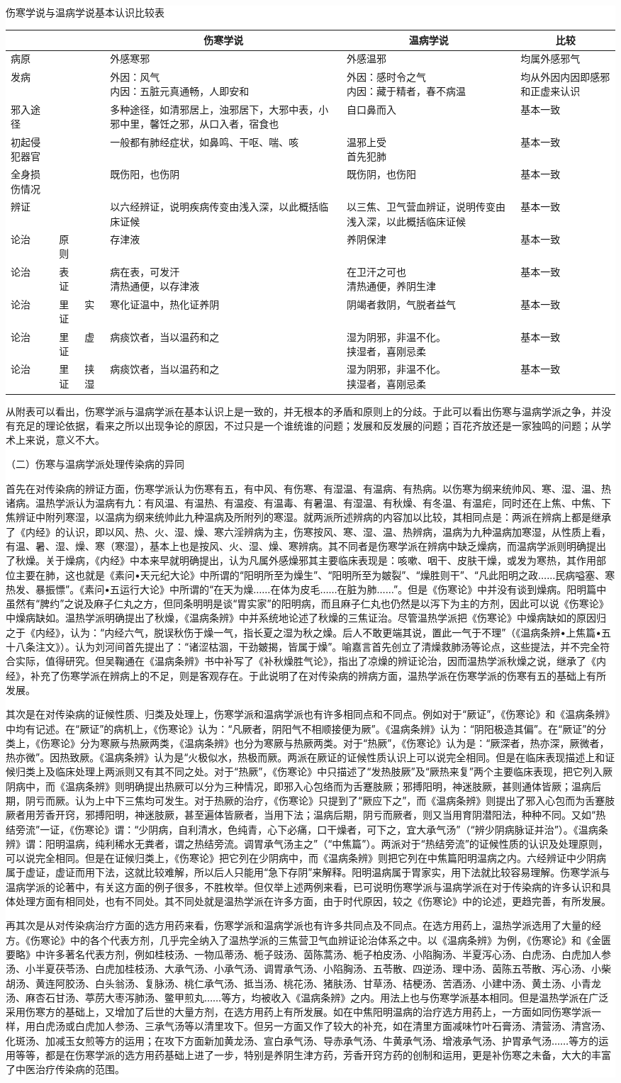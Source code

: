 伤寒学说与温病学说基本认识比较表

|              |      |      | 伤寒学说                                                     | 温病学说                                                 | 比较                           |
| ------------ | ---- | ---- | ------------------------------------------------------------ | -------------------------------------------------------- | ------------------------------ |
| 病原         |      |      | 外感寒邪                                                     | 外感温邪                                                 | 均属外感邪气                   |
| 发病         |      |      | 外因：风气<br />内因：五脏元真通畅，人即安和                 | 外因：感时令之气<br />内因：藏于精者，春不病温           | 均从外因内因即感邪和正虚来认识 |
| 邪入途径     |      |      | 多种途径，如清邪居上，浊邪居下，大邪中表，小邪中里，馨饪之邪，从口入者，宿食也 | 自口鼻而入                                               | 基本一致                       |
| 初起侵犯器官 |      |      | 一般都有肺经症状，如鼻鸣、干呕、喘、咳                       | 温邪上受<br />首先犯肺                                   | 基本一致                       |
| 全身损伤情况 |      |      | 既伤阳，也伤阴                                               | 既伤阴，也伤阳                                           | 基本一致                       |
| 辨证         |      |      | 以六经辨证，说明疾病传变由浅入深，以此概括临床证候           | 以三焦、卫气营血辨证，说明传变由浅入深，以此概括临床证候 | 基本一致                       |
| 论治         | 原则 |      | 存津液                                                       | 养阴保津                                                 | 基本一致                       |
| 论治         | 表证 |      | 病在表，可发汗<br />清热通便，以存津液                       | 在卫汗之可也<br />清热通便，养阴生津                     | 基本一致                       |
| 论治         | 里证 | 实   | 寒化证温中，热化证养阴                                       | 阴竭者救阴，气脱者益气                                   | 基本一致                       |
| 论治         | 里证 | 虚   | 病痰饮者，当以温药和之                                       | 湿为阴邪，非温不化。<br />挟湿者，喜刚忌柔               | 基本一致                       |
| 论治         | 里证 | 挟湿 | 病痰饮者，当以温药和之                                       | 湿为阴邪，非温不化。<br />挟湿者，喜刚忌柔               | 基本一致                       |

从附表可以看出，伤寒学派与温病学派在基本认识上是一致的，并无根本的矛盾和原则上的分歧。于此可以看出伤寒与温病学派之争，并没有充足的理论依据，看来之所以出现争论的原因，不过只是一个谁统谁的问题；发展和反发展的问题；百花齐放还是一家独鸣的问题；从学术上来说，意义不大。

（二）伤寒与温病学派处理传染病的异同

首先在对传染病的辨证方面，伤寒学派认为伤寒有五，有中风、有伤寒、有湿温、有温病、有热病。以伤寒为纲来统帅风、寒、湿、温、热诸病。温热学派认为温病有九：有风温、有温热、有温疫、有温毒、有暑温、有湿温、有秋燥、有冬温、有温疟，同时还在上焦、中焦、下焦辨证中附列寒湿，以温病为纲来统帅此九种温病及所附列的寒湿。就两派所述辨病的内容加以比较，其相同点是：两派在辨病上都是继承了《内经》的认识，即以风、热、火、湿、燥、寒六淫辨病为主，伤寒按风、寒、湿、温、热辨病，温病为九种温病加寒湿，从性质上看，有温、暑、湿、燥、寒（寒湿），基本上也是按风、火、湿、燥、寒辨病。其不同者是伤寒学派在辨病中缺乏燥病，而温病学派则明确提出了秋燥。关于燥病，《内经》中本来早就明确提出，认为凡属外感燥邪其主要临床表现是：咳嗽、咽干、皮肤干燥，或发为寒热，其作用部位主要在肺，这也就是《素问•天元纪大论》中所谓的“阳明所至为燥生”、“阳明所至为皴裂”、“燥胜则干”、“凡此阳明之政……民病嗌塞、寒热发、暴振慓”。《素问•五运行大论》中所谓的“在天为燥……在体为皮毛……在脏为肺……”。但是《伤寒论》中并没有谈到燥病。阳明篇中虽然有“脾约”之说及麻子仁丸之方，但同条明明是谈“胃实家”的阳明病，而且麻子仁丸也仍然是以泻下为主的方剂，因此可以说《伤寒论》中燥病缺如。温热学派明确提出了秋燥，《温病条辨》中并系统地论述了秋燥的三焦证治。尽管温热学派把《伤寒论》中燥病缺如的原因归之于《内经》，认为：“内经六气，脱误秋伤于燥一气，指长夏之湿为秋之燥。后人不敢更端其说，置此一气于不理”（《温病条辨•上焦篇•五十八条注文》）。认为刘河间首先提出了：“诸涩枯涸，干劲皴揭，皆属于燥”。喻嘉言首先创立了清燥救肺汤等论点，这些提法，并不完全符合实际，值得研究。但吴鞠通在《温病条辨》书中补写了《补秋燥胜气论》，指出了凉燥的辨证论治，因而温热学派秋燥之说，继承了《内经》，补充了伤寒学派在辨病上的不足，则是客观存在。于此说明了在对传染病的辨病方面，温热学派在伤寒学派的伤寒有五的基础上有所发展。

其次是在对传染病的证候性质、归类及处理上，伤寒学派和温病学派也有许多相同点和不同点。例如对于“厥证”，《伤寒论》和《温病条辨》中均有记述。在“厥证”的病机上，《伤寒论》认为：“凡厥者，阴阳气不相顺接便为厥”。《温病条辨》认为：“阴阳极造其偏”。在“厥证”的分类上，《伤寒论》分为寒厥与热厥两类，《温病条辨》也分为寒厥与热厥两类。对于“热厥”，《伤寒论》认为是：“厥深者，热亦深，厥微者，热亦微”。因热致厥。《温病条辨》认为是“火极似水，热极而厥。两派在厥证的证候性质认识上可以说完全相同。但是在临床表现描述上和证候归类上及临床处理上两派则又有其不同之处。对于“热厥”，《伤寒论》中只描述了“发热肢厥”及“厥热来复”两个主要临床表现，把它列入厥阴病中，而《温病条辨》则明确提出热厥可以分为三种情况，即邪入心包络而为舌蹇肢厥；邪搏阳明，神迷肢厥，甚则通体皆厥；温病后期，阴亏而厥。认为上中下三焦均可发生。对于热厥的治疗，《伤寒论》只提到了“厥应下之”，而《温病条辨》则提出了邪入心包而为舌蹇肢厥者用芳香开窍，邪搏阳明，神迷肢厥，甚至遍体皆厥者，当用下法；温病后期，阴亏而厥者，则又当用育阴潜阳法，种种不同。又如“热结旁流”一证，《伤寒论》谓：“少阴病，自利清水，色纯青，心下必痛，口干燥者，可下之，宜大承气汤”（“辨少阴病脉证并治”）。《温病条辨》谓：阳明温病，纯利稀水无粪者，谓之热结旁流。调胃承气汤主之”（“中焦篇”）。两派对于“热结旁流”的证候性质的认识及处理原则，可以说完全相同。但是在证候归类上，《伤寒论》把它列在少阴病中，而《温病条辨》则把它列在中焦篇阳明温病之内。六经辨证中少阴病属于虚证，虚证而用下法，这就比较难解，所以后人只能用“急下存阴”来解释。阳明温病属于胃家实，用下法就比较容易理解。伤寒学派与温病学派的论著中，有关这方面的例子很多，不胜枚举。但仅举上述两例来看，已可说明伤寒学派与温病学派在对于传染病的许多认识和具体处理方面有相同处，也有不同处。其不同处就是温热学派在许多方面，由于时代原因，较之《伤寒论》中的论述，更趋完善，有所发展。

再其次是从对传染病治疗方面的选方用药来看，伤寒学派和温病学派也有许多共同点及不同点。在选方用药上，温热学派选用了大量的经方。《伤寒论》中的各个代表方剂，几乎完全纳入了温热学派的三焦营卫气血辨证论治体系之中。以《温病条辨》为例，《伤寒论》和《金匮要略》中许多著名代表方剂，例如桂枝汤、一物瓜蒂汤、栀子豉汤、茵陈蒿汤、栀子柏皮汤、小陷胸汤、半夏泻心汤、白虎汤、白虎加人参汤、小半夏茯苓汤、白虎加桂枝汤、大承气汤、小承气汤、调胃承气汤、小陷胸汤、五苓散、四逆汤、理中汤、茵陈五苓散、泻心汤、小柴胡汤、黄连阿胶汤、白头翁汤、复脉汤、桃仁承气汤、抵当汤、桃花汤、猪肤汤、甘草汤、桔梗汤、苦酒汤、小建中汤、黄土汤、小青龙汤、麻杏石甘汤、葶苈大枣泻肺汤、鳖甲煎丸……等方，均被收入《温病条辨》之内。用法上也与伤寒学派基本相同。但是温热学派在广泛采用伤寒方的基础上，又增加了后世的大量方剂，在选方用药上有所发展。如在中焦阳明温病的治疗选方用药上，一方面如同伤寒学派一样，用白虎汤或白虎加人参汤、三承气汤等以清里攻下。但另一方面又作了较大的补充，如在清里方面减味竹叶石膏汤、清营汤、清宫汤、化斑汤、加减玉女煎等方的运用；在攻下方面新加黄龙汤、宣白承气汤、导赤承气汤、牛黄承气汤、增液承气汤、护胃承气汤……等方的运用等等，都是在伤寒学派的选方用药基础上进了一步，特别是养阴生津方药，芳香开窍方药的创制和运用，更是补伤寒之未备，大大的丰富了中医治疗传染病的范围。
